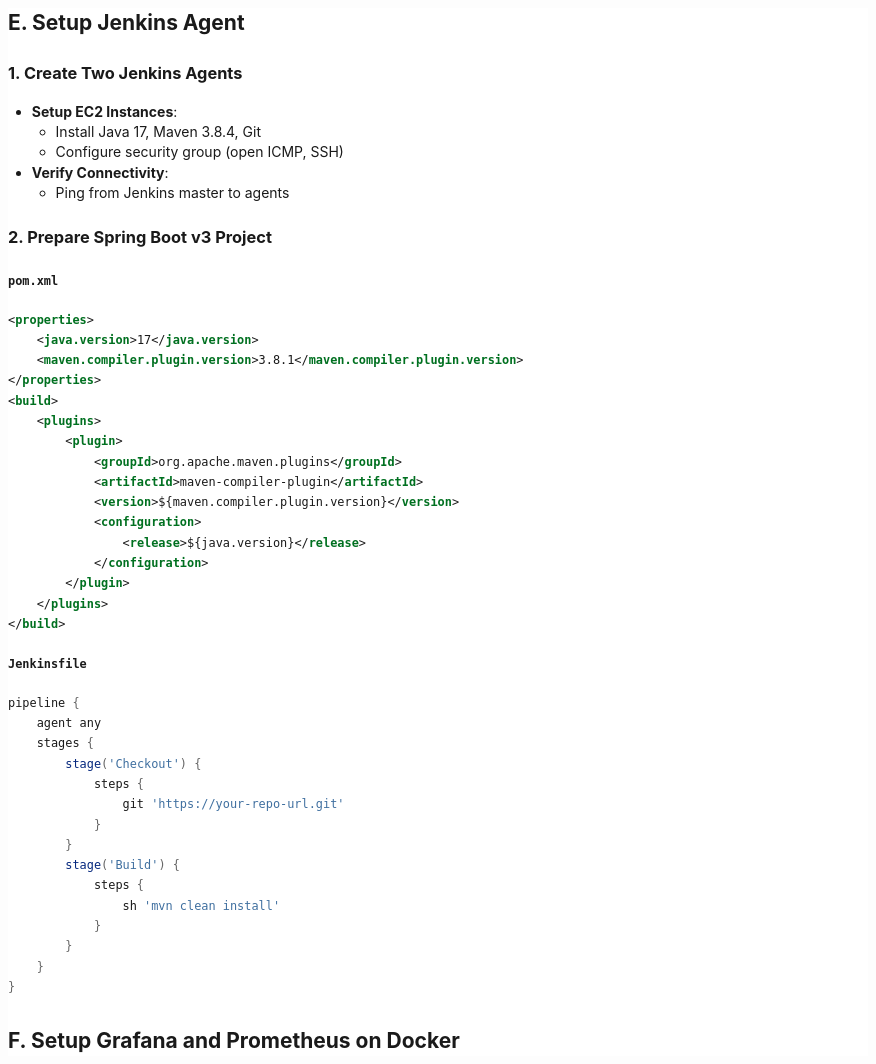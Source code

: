 ## E. Setup Jenkins Agent

### 1. Create Two Jenkins Agents
- **Setup EC2 Instances**:
  - Install Java 17, Maven 3.8.4, Git
  - Configure security group (open ICMP, SSH)
- **Verify Connectivity**:
  - Ping from Jenkins master to agents

### 2. Prepare Spring Boot v3 Project
#### `pom.xml`
```xml
<properties>
    <java.version>17</java.version>
    <maven.compiler.plugin.version>3.8.1</maven.compiler.plugin.version>
</properties>
<build>
    <plugins>
        <plugin>
            <groupId>org.apache.maven.plugins</groupId>
            <artifactId>maven-compiler-plugin</artifactId>
            <version>${maven.compiler.plugin.version}</version>
            <configuration>
                <release>${java.version}</release>
            </configuration>
        </plugin>
    </plugins>
</build>
```

#### `Jenkinsfile`
```groovy
pipeline {
    agent any
    stages {
        stage('Checkout') {
            steps {
                git 'https://your-repo-url.git'
            }
        }
        stage('Build') {
            steps {
                sh 'mvn clean install'
            }
        }
    }
}
```

## F. Setup Grafana and Prometheus on Docker
